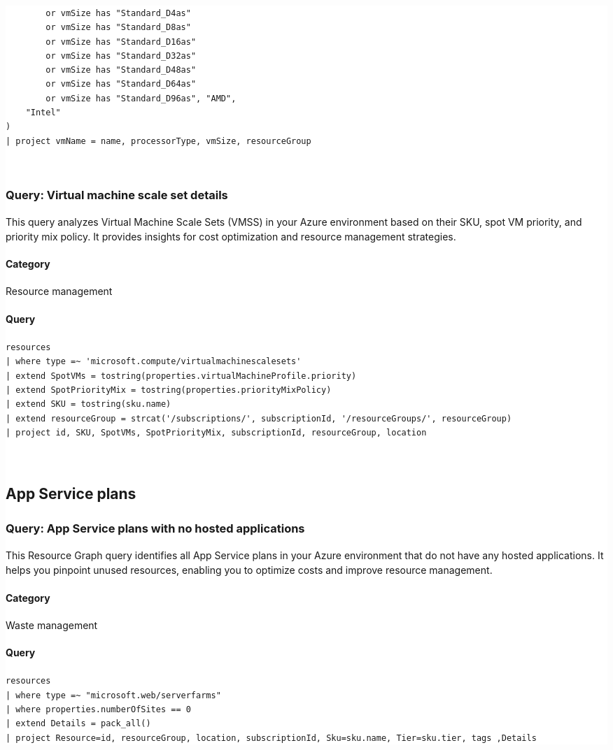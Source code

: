 ```kql
        or vmSize has "Standard_D4as"
        or vmSize has "Standard_D8as"
        or vmSize has "Standard_D16as"
        or vmSize has "Standard_D32as"
        or vmSize has "Standard_D48as"
        or vmSize has "Standard_D64as"
        or vmSize has "Standard_D96as", "AMD",
    "Intel"
)
| project vmName = name, processorType, vmSize, resourceGroup
```

<br>

### Query: Virtual machine scale set details

This query analyzes Virtual Machine Scale Sets (VMSS) in your Azure environment based on their SKU, spot VM priority, and priority mix policy. It provides insights for cost optimization and resource management strategies.

<h4>Category</h4>

Resource management

<h4>Query</h4>

```kql
resources
| where type =~ 'microsoft.compute/virtualmachinescalesets'
| extend SpotVMs = tostring(properties.virtualMachineProfile.priority)
| extend SpotPriorityMix = tostring(properties.priorityMixPolicy)
| extend SKU = tostring(sku.name)
| extend resourceGroup = strcat('/subscriptions/', subscriptionId, '/resourceGroups/', resourceGroup)
| project id, SKU, SpotVMs, SpotPriorityMix, subscriptionId, resourceGroup, location
```

<br>

## App Service plans

### Query: App Service plans with no hosted applications

This Resource Graph query identifies all App Service plans in your Azure environment that do not have any hosted applications. It helps you pinpoint unused resources, enabling you to optimize costs and improve resource management.

<h4>Category</h4>

Waste management

<h4>Query</h4>

```kql
resources
| where type =~ "microsoft.web/serverfarms"
| where properties.numberOfSites == 0
| extend Details = pack_all()
| project Resource=id, resourceGroup, location, subscriptionId, Sku=sku.name, Tier=sku.tier, tags ,Details
```
